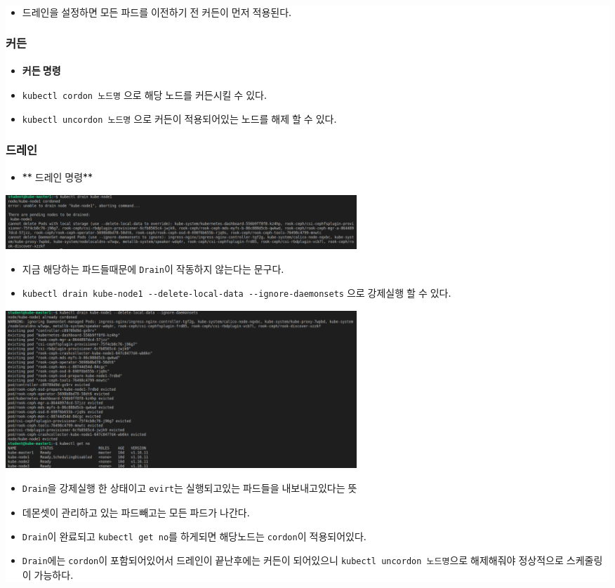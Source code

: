 + 드레인을 설정하면 모든 파드를 이전하기 전 커든이 먼저 적용된다.

### 커든

+ **커든 명령**

+ `kubectl cordon 노드명` 으로 해당 노드를 커든시킬 수 있다.

+ `kubectl uncordon 노드명` 으로 커든이 적용되어있는 노드를 해제 할 수 있다.

### 드레인
+ ** 드레인 명령**

<img src="https://github.com/hyunseungbin9408/CCCR_experience/blob/master/png/Container_Kubernetes_Scheduler_Drain_Warning.png" alt="drawing" width="500"/>

+ 지금 해당하는 파드들때문에 `Drain`이 작동하지 않는다는 문구다.

+ `kubectl drain kube-node1 --delete-local-data --ignore-daemonsets` 으로 강제실행 할 수 있다.

<img src="https://github.com/hyunseungbin9408/CCCR_experience/blob/master/png/Container_Kubernetes_Scheduler_Drain.png" alt="drawing" width="500"/>

+ `Drain`을 강제실행 한 상태이고 `evirt`는 실행되고있는 파드들을 내보내고있다는 뜻

+ 데몬셋이 관리하고 있는 파드빼고는 모든 파드가 나간다.

+ `Drain`이 완료되고 `kubectl get no`를 하게되면 해당노드는 `cordon`이 적용되어있다.

+ `Drain`에는 `cordon`이 포함되어있어서 드레인이 끝난후에는 커든이 되어있으니 `kubectl uncordon 노드명`으로 해제해줘야 정상적으로 스케줄링이 가능하다.
